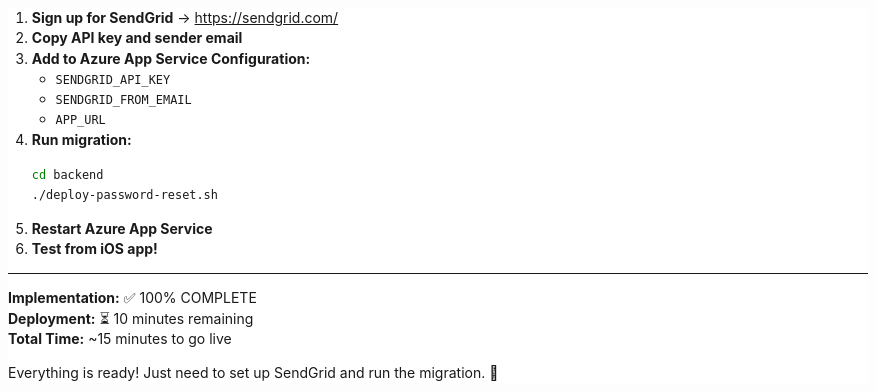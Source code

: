 1. **Sign up for SendGrid** → https://sendgrid.com/
2. **Copy API key and sender email**
3. **Add to Azure App Service Configuration:**
   - `SENDGRID_API_KEY`
   - `SENDGRID_FROM_EMAIL`
   - `APP_URL`
4. **Run migration:**
   ```bash
   cd backend
   ./deploy-password-reset.sh
   ```
5. **Restart Azure App Service**
6. **Test from iOS app!**

---

**Implementation:** ✅ 100% COMPLETE  
**Deployment:** ⏳ 10 minutes remaining  
**Total Time:** ~15 minutes to go live  

Everything is ready! Just need to set up SendGrid and run the migration. 🚀

